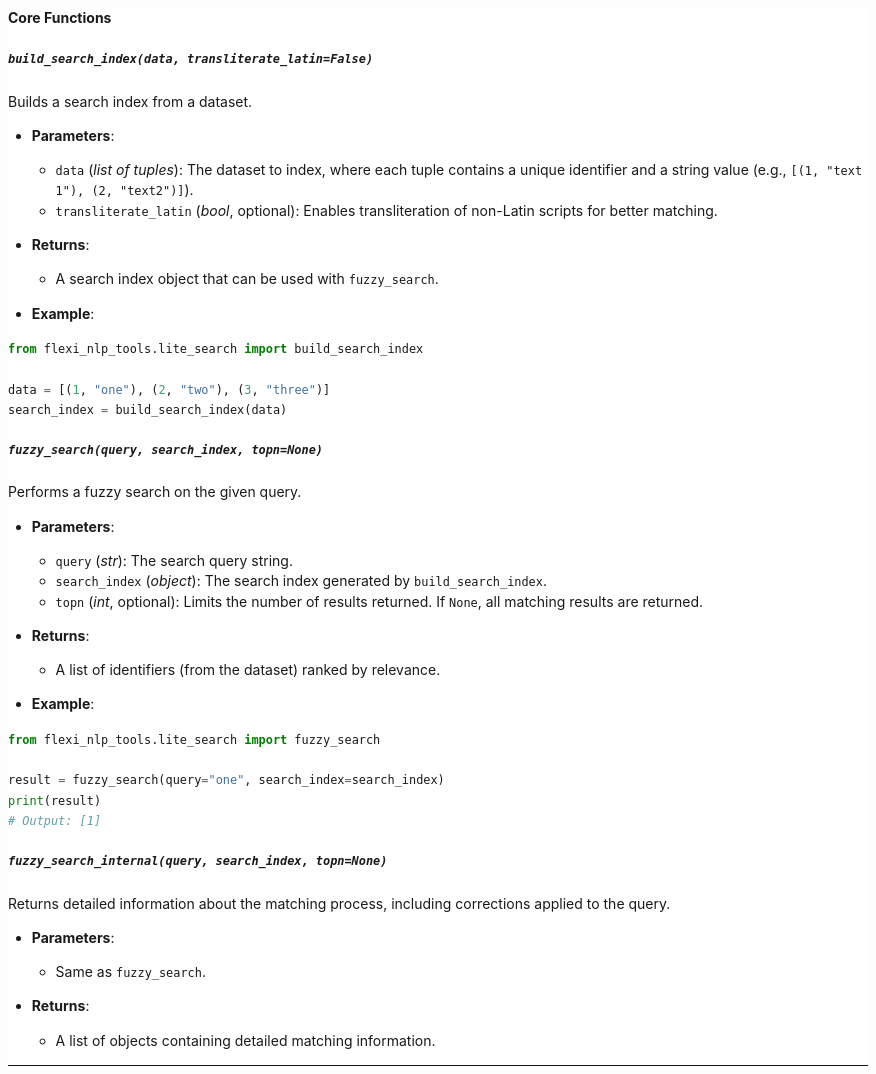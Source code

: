 #### Core Functions

##### `build_search_index(data, transliterate_latin=False)`
Builds a search index from a dataset.

- **Parameters**:
  - `data` (*list of tuples*): The dataset to index, where each tuple contains a unique identifier and a string value (e.g., `[(1, "text1"), (2, "text2")]`).
  - `transliterate_latin` (*bool*, optional): Enables transliteration of non-Latin scripts for better matching.

- **Returns**:
  - A search index object that can be used with `fuzzy_search`.

- **Example**:

```python
from flexi_nlp_tools.lite_search import build_search_index

data = [(1, "one"), (2, "two"), (3, "three")]
search_index = build_search_index(data)
```

##### `fuzzy_search(query, search_index, topn=None)`
Performs a fuzzy search on the given query.

- **Parameters**:
  - `query` (*str*): The search query string.
  - `search_index` (*object*): The search index generated by `build_search_index`.
  - `topn` (*int*, optional): Limits the number of results returned. If `None`, all matching results are returned.

- **Returns**:
  - A list of identifiers (from the dataset) ranked by relevance.

- **Example**:

```python
from flexi_nlp_tools.lite_search import fuzzy_search

result = fuzzy_search(query="one", search_index=search_index)
print(result)
# Output: [1]
```

##### `fuzzy_search_internal(query, search_index, topn=None)`
Returns detailed information about the matching process, including corrections applied to the query.

- **Parameters**:
  - Same as `fuzzy_search`.

- **Returns**:
  - A list of objects containing detailed matching information.

---
